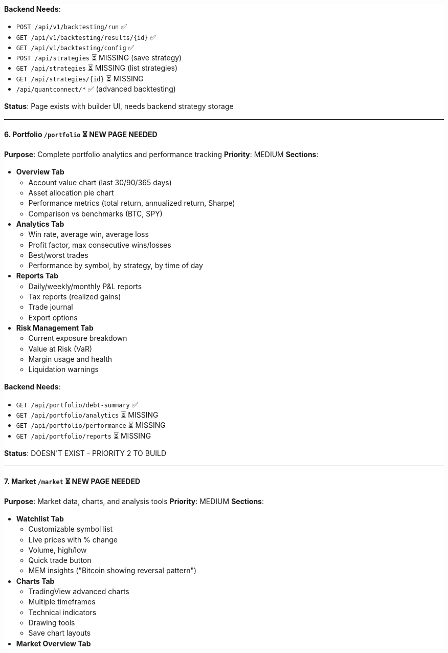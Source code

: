 **Backend Needs**:
- `POST /api/v1/backtesting/run` ✅
- `GET /api/v1/backtesting/results/{id}` ✅
- `GET /api/v1/backtesting/config` ✅
- `POST /api/strategies` ⏳ MISSING (save strategy)
- `GET /api/strategies` ⏳ MISSING (list strategies)
- `GET /api/strategies/{id}` ⏳ MISSING
- `/api/quantconnect/*` ✅ (advanced backtesting)

**Status**: Page exists with builder UI, needs backend strategy storage

---

#### 6. **Portfolio** `/portfolio` ⏳ NEW PAGE NEEDED
**Purpose**: Complete portfolio analytics and performance tracking
**Priority**: MEDIUM
**Sections**:
- **Overview Tab**
  - Account value chart (last 30/90/365 days)
  - Asset allocation pie chart
  - Performance metrics (total return, annualized return, Sharpe)
  - Comparison vs benchmarks (BTC, SPY)
- **Analytics Tab**
  - Win rate, average win, average loss
  - Profit factor, max consecutive wins/losses
  - Best/worst trades
  - Performance by symbol, by strategy, by time of day
- **Reports Tab**
  - Daily/weekly/monthly P&L reports
  - Tax reports (realized gains)
  - Trade journal
  - Export options
- **Risk Management Tab**
  - Current exposure breakdown
  - Value at Risk (VaR)
  - Margin usage and health
  - Liquidation warnings

**Backend Needs**:
- `GET /api/portfolio/debt-summary` ✅
- `GET /api/portfolio/analytics` ⏳ MISSING
- `GET /api/portfolio/performance` ⏳ MISSING
- `GET /api/portfolio/reports` ⏳ MISSING

**Status**: DOESN'T EXIST - PRIORITY 2 TO BUILD

---

#### 7. **Market** `/market` ⏳ NEW PAGE NEEDED
**Purpose**: Market data, charts, and analysis tools
**Priority**: MEDIUM
**Sections**:
- **Watchlist Tab**
  - Customizable symbol list
  - Live prices with % change
  - Volume, high/low
  - Quick trade button
  - MEM insights ("Bitcoin showing reversal pattern")
- **Charts Tab**
  - TradingView advanced charts
  - Multiple timeframes
  - Technical indicators
  - Drawing tools
  - Save chart layouts
- **Market Overview Tab**